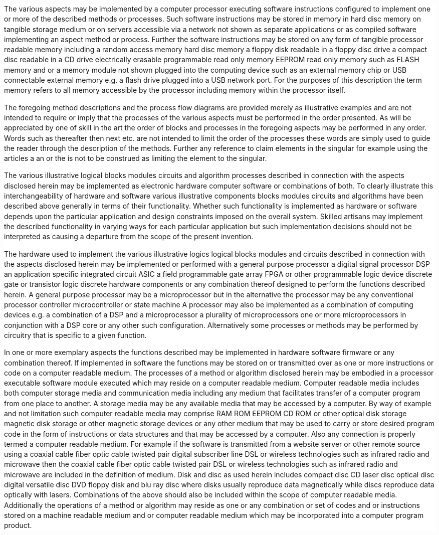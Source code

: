 The various aspects may be implemented by a computer processor executing software instructions configured to implement one or more of the described methods or processes. Such software instructions may be stored in memory in hard disc memory on tangible storage medium or on servers accessible via a network not shown as separate applications or as compiled software implementing an aspect method or process. Further the software instructions may be stored on any form of tangible processor readable memory including a random access memory hard disc memory a floppy disk readable in a floppy disc drive a compact disc readable in a CD drive electrically erasable programmable read only memory EEPROM read only memory such as FLASH memory and or a memory module not shown plugged into the computing device such as an external memory chip or USB connectable external memory e.g. a flash drive plugged into a USB network port. For the purposes of this description the term memory refers to all memory accessible by the processor including memory within the processor itself.

The foregoing method descriptions and the process flow diagrams are provided merely as illustrative examples and are not intended to require or imply that the processes of the various aspects must be performed in the order presented. As will be appreciated by one of skill in the art the order of blocks and processes in the foregoing aspects may be performed in any order. Words such as thereafter then next etc. are not intended to limit the order of the processes these words are simply used to guide the reader through the description of the methods. Further any reference to claim elements in the singular for example using the articles a an or the is not to be construed as limiting the element to the singular.

The various illustrative logical blocks modules circuits and algorithm processes described in connection with the aspects disclosed herein may be implemented as electronic hardware computer software or combinations of both. To clearly illustrate this interchangeability of hardware and software various illustrative components blocks modules circuits and algorithms have been described above generally in terms of their functionality. Whether such functionality is implemented as hardware or software depends upon the particular application and design constraints imposed on the overall system. Skilled artisans may implement the described functionality in varying ways for each particular application but such implementation decisions should not be interpreted as causing a departure from the scope of the present invention.

The hardware used to implement the various illustrative logics logical blocks modules and circuits described in connection with the aspects disclosed herein may be implemented or performed with a general purpose processor a digital signal processor DSP an application specific integrated circuit ASIC a field programmable gate array FPGA or other programmable logic device discrete gate or transistor logic discrete hardware components or any combination thereof designed to perform the functions described herein. A general purpose processor may be a microprocessor but in the alternative the processor may be any conventional processor controller microcontroller or state machine A processor may also be implemented as a combination of computing devices e.g. a combination of a DSP and a microprocessor a plurality of microprocessors one or more microprocessors in conjunction with a DSP core or any other such configuration. Alternatively some processes or methods may be performed by circuitry that is specific to a given function.

In one or more exemplary aspects the functions described may be implemented in hardware software firmware or any combination thereof. If implemented in software the functions may be stored on or transmitted over as one or more instructions or code on a computer readable medium. The processes of a method or algorithm disclosed herein may be embodied in a processor executable software module executed which may reside on a computer readable medium. Computer readable media includes both computer storage media and communication media including any medium that facilitates transfer of a computer program from one place to another. A storage media may be any available media that may be accessed by a computer. By way of example and not limitation such computer readable media may comprise RAM ROM EEPROM CD ROM or other optical disk storage magnetic disk storage or other magnetic storage devices or any other medium that may be used to carry or store desired program code in the form of instructions or data structures and that may be accessed by a computer. Also any connection is properly termed a computer readable medium. For example if the software is transmitted from a website server or other remote source using a coaxial cable fiber optic cable twisted pair digital subscriber line DSL or wireless technologies such as infrared radio and microwave then the coaxial cable fiber optic cable twisted pair DSL or wireless technologies such as infrared radio and microwave are included in the definition of medium. Disk and disc as used herein includes compact disc CD laser disc optical disc digital versatile disc DVD floppy disk and blu ray disc where disks usually reproduce data magnetically while discs reproduce data optically with lasers. Combinations of the above should also be included within the scope of computer readable media. Additionally the operations of a method or algorithm may reside as one or any combination or set of codes and or instructions stored on a machine readable medium and or computer readable medium which may be incorporated into a computer program product.
